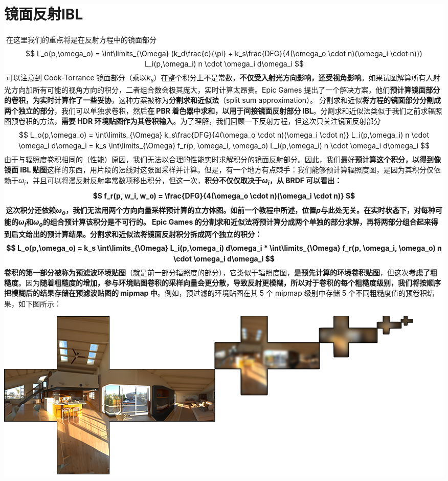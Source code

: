 # 镜面反射IBL

​		在这里我们的重点将是在反射方程中的镜面部分
$$
L_o(p,\omega_o) = \int\limits_{\Omega} 
        (k_d\frac{c}{\pi} + k_s\frac{DFG}{4(\omega_o \cdot n)(\omega_i \cdot n)})
        L_i(p,\omega_i) n \cdot \omega_i  d\omega_i
$$
​		可以注意到 Cook-Torrance 镜面部分（乘以$k_s$）在整个积分上不是常数，**不仅受入射光方向影响，还受视角影响**。如果试图解算所有入射光方向加所有可能的视角方向的积分，二者组合数会极其庞大，实时计算太昂贵。Epic Games 提出了一个解决方案，他们**预计算镜面部分的卷积，为实时计算作了一些妥协**，这种方案被称为**分割求和近似法**（split sum approximation）。 分割求和近似**将方程的镜面部分分割成两个独立的部分**，我们可以单独求卷积，然后**在 PBR 着色器中求和，以用于间接镜面反射部分 IBL**。分割求和近似法类似于我们之前求辐照图预卷积的方法，**需要 HDR 环境贴图作为其卷积输入**。为了理解，我们回顾一下反射方程，但这次只关注镜面反射部分
$$
L_o(p,\omega_o) = 
        \int\limits_{\Omega} k_s\frac{DFG}{4(\omega_o \cdot n)(\omega_i \cdot n)}
            L_i(p,\omega_i) n \cdot \omega_i  d\omega_i
            =
       k_s \int\limits_{\Omega} f_r(p, \omega_i, \omega_o) L_i(p,\omega_i) n \cdot \omega_i  d\omega_i
$$
​		由于与辐照度卷积相同的（性能）原因，我们无法以合理的性能实时求解积分的镜面反射部分。因此，我们最好**预计算这个积分，以得到像镜面 IBL 贴图**这样的东西，用片段的法线对这张图采样并计算。但是，有一个地方有点棘手：我们能够预计算辐照度图，是因为其积分仅依赖于$\omega_i$，并且可以将漫反射反射率常数项移出积分，但这一次，**积分不仅仅取决于$\omega_i$，**从 BRDF 可以看出：
$$
f_r(p, w_i, w_o) = \frac{DFG}{4(\omega_o \cdot n)(\omega_i \cdot n)}
$$
​		这次**积分还依赖$\omega_o$，**我们无法用两个方向向量采样预计算的立方体图。如前一个教程中所述，位置$p$与此处无关。在实时状态下，对每种可能的$\omega_i$和$\omega_o$的组合预计算该积分是不可行的。 **Epic Games 的分割求和近似法将预计算分成两个单独的部分求解，再将两部分组合起来得到后文给出的预计算结果**。分割求和近似法将镜面反射积分拆成两个独立的积分：
$$
L_o(p,\omega_o) = 
       k_s \int\limits_{\Omega} L_i(p,\omega_i) d\omega_i
        *
        \int\limits_{\Omega} f_r(p, \omega_i, \omega_o) n \cdot \omega_i d\omega_i
$$
​		卷积的第一部分被称为**预滤波环境贴图**（就是前一部分辐照度的部分），它类似于辐照度图，**是预先计算的环境卷积贴图**，但这次**考虑了粗糙度**。因为**随着粗糙度的增加，参与环境贴图卷积的采样向量会更分散，导致反射更模糊，所以对于卷积的每个粗糙度级别，我们将按顺序把模糊后的结果存储在预滤波贴图的 mipmap 中**。例如，预过滤的环境贴图在其 5 个 mipmap 级别中存储 5 个不同粗糙度值的预卷积结果，如下图所示：

![avatar](../image/ibl_prefilter_map.png)
